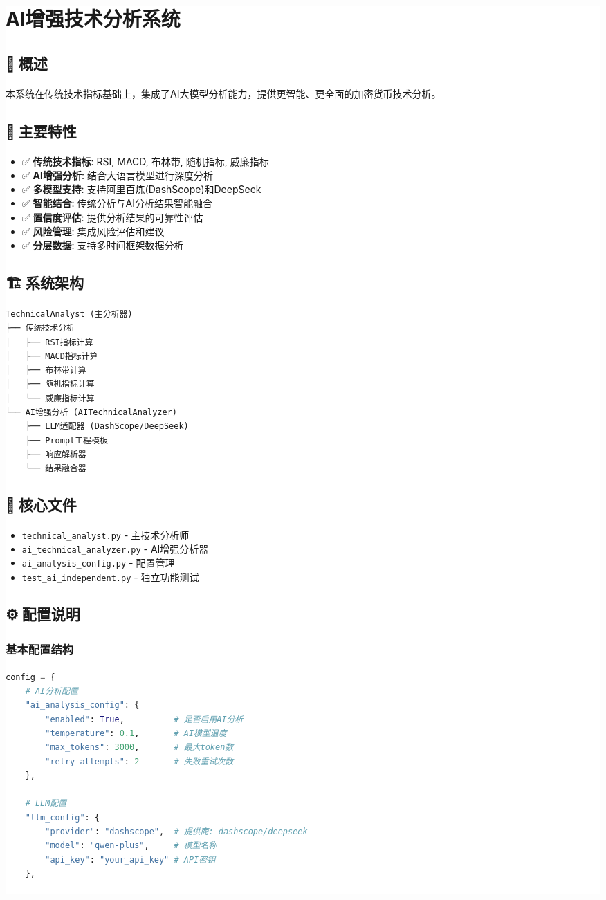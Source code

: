 # AI增强技术分析系统

## 📖 概述

本系统在传统技术指标基础上，集成了AI大模型分析能力，提供更智能、更全面的加密货币技术分析。

## 🚀 主要特性

- ✅ **传统技术指标**: RSI, MACD, 布林带, 随机指标, 威廉指标
- ✅ **AI增强分析**: 结合大语言模型进行深度分析
- ✅ **多模型支持**: 支持阿里百炼(DashScope)和DeepSeek
- ✅ **智能结合**: 传统分析与AI分析结果智能融合
- ✅ **置信度评估**: 提供分析结果的可靠性评估
- ✅ **风险管理**: 集成风险评估和建议
- ✅ **分层数据**: 支持多时间框架数据分析

## 🏗️ 系统架构

```
TechnicalAnalyst (主分析器)
├── 传统技术分析
│   ├── RSI指标计算
│   ├── MACD指标计算  
│   ├── 布林带计算
│   ├── 随机指标计算
│   └── 威廉指标计算
└── AI增强分析 (AITechnicalAnalyzer)
    ├── LLM适配器 (DashScope/DeepSeek)
    ├── Prompt工程模板
    ├── 响应解析器
    └── 结果融合器
```

## 📁 核心文件

- `technical_analyst.py` - 主技术分析师
- `ai_technical_analyzer.py` - AI增强分析器  
- `ai_analysis_config.py` - 配置管理
- `test_ai_independent.py` - 独立功能测试

## ⚙️ 配置说明

### 基本配置结构

```python
config = {
    # AI分析配置
    "ai_analysis_config": {
        "enabled": True,          # 是否启用AI分析
        "temperature": 0.1,       # AI模型温度
        "max_tokens": 3000,       # 最大token数
        "retry_attempts": 2       # 失败重试次数
    },
    
    # LLM配置
    "llm_config": {
        "provider": "dashscope",  # 提供商: dashscope/deepseek
        "model": "qwen-plus",     # 模型名称
        "api_key": "your_api_key" # API密钥
    },
    
```